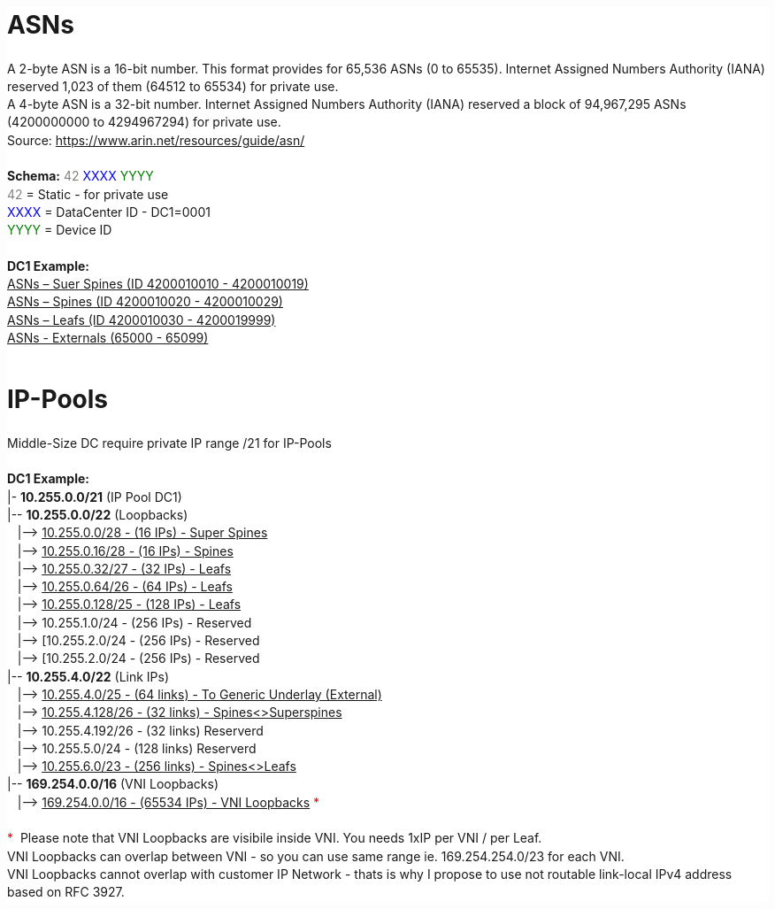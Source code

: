 # ASNs
A 2-byte ASN is a 16-bit number. This format provides for 65,536 ASNs (0 to 65535). Internet Assigned Numbers Authority (IANA) reserved 1,023 of them (64512 to 65534) for private use.<br>
A 4-byte ASN is a 32-bit number. Internet Assigned Numbers Authority (IANA) reserved a block of 94,967,295 ASNs (4200000000 to 4294967294) for private use.<br>
Source: https://www.arin.net/resources/guide/asn/<br>
<br>
<b>Schema:</b>
<span style="color:gray">42</span> <span style="color:blue">XXXX</span> <span style="color:green">YYYY</span><br>
<span style="color:gray">42</span> = Static - for private use<br>
<span style="color:blue">XXXX</span> = DataCenter ID - DC1=0001<br> 
<span style="color:green">YYYY</span> = Device ID<br>
<br>
<b>DC1 Example:</b><br>
[ASNs – Suer Spines (ID 4200010010 - 4200010019)](#asns_super_spines)<br>
[ASNs – Spines (ID 4200010020 - 4200010029)](#asns_spines)<br>
[ASNs – Leafs (ID 4200010030 - 4200019999)](#asns_leafs)<br>
[ASNs - Externals (65000 - 65099)](#asns_externals)<br>

# IP-Pools
Middle-Size DC require private IP range /21 for IP-Pools<br>
<br> 
<b>DC1 Example:</b><br>
|- <b>10.255.0.0/21</b> (IP Pool DC1)<br>
|-- <b>10.255.0.0/22</b> (Loopbacks) <br>
&nbsp;&nbsp;&nbsp;|--> [10.255.0.0/28 - (16 IPs) - Super Spines](#ip_superspines)<br>
&nbsp;&nbsp;&nbsp;|--> [10.255.0.16/28 - (16 IPs) - Spines](#ip_spines)<br>
&nbsp;&nbsp;&nbsp;|--> [10.255.0.32/27 - (32 IPs)   - Leafs](#ip_leafs)<br>
&nbsp;&nbsp;&nbsp;|--> [10.255.0.64/26 - (64 IPs)   - Leafs](#ip_leafs)<br>
&nbsp;&nbsp;&nbsp;|--> [10.255.0.128/25 - (128 IPs) - Leafs](#ip_leafs)<br>
&nbsp;&nbsp;&nbsp;|--> 10.255.1.0/24 - (256 IPs) - Reserved<br>
&nbsp;&nbsp;&nbsp;|--> [10.255.2.0/24 - (256 IPs) - Reserved<br>
&nbsp;&nbsp;&nbsp;|--> [10.255.2.0/24 - (256 IPs) - Reserved<br>
|-- <b>10.255.4.0/22</b> (Link IPs)<br>
&nbsp;&nbsp;&nbsp;|--> [10.255.4.0/25 - (64 links) - To Generic Underlay (External)](#ip_link_generic)<br>
&nbsp;&nbsp;&nbsp;|--> [10.255.4.128/26 - (32 links) - Spines<>Superspines](#ip_link_spines2superspines)<br>
&nbsp;&nbsp;&nbsp;|--> 10.255.4.192/26 - (32 links) Reserverd<br>
&nbsp;&nbsp;&nbsp;|--> 10.255.5.0/24 - (128 links) Reserverd<br>
&nbsp;&nbsp;&nbsp;|--> [10.255.6.0/23 - (256 links) - Spines<>Leafs](#ip_link_spines2leafs)<br>
|-- <b>169.254.0.0/16</b> (VNI Loopbacks)  <br>
&nbsp;&nbsp;&nbsp;|--> [169.254.0.0/16 - (65534 IPs) - VNI Loopbacks](#ip_vni) <font color="red">\*</font><br>
<br>
<font color="red">\*</font>&nbsp; Please note that VNI Loopbacks are visibile inside VNI. You needs 1xIP per VNI / per Leaf.<br>
VNI Loopbacks can overlap between VNI - so you can use same range ie. 169.254.254.0/23 for each VNI.<br>
VNI Loopbacks cannot overlap with customer IP Network - thats is why I propose to use not routable link-local IPv4 address based on RFC 3927. <br>
